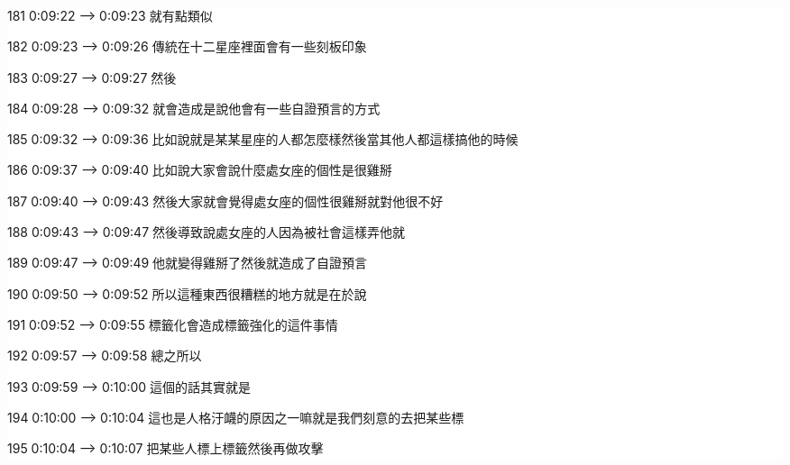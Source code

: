 181
0:09:22 --> 0:09:23
就有點類似

182
0:09:23 --> 0:09:26
傳統在十二星座裡面會有一些刻板印象

183
0:09:27 --> 0:09:27
然後

184
0:09:28 --> 0:09:32
就會造成是說他會有一些自證預言的方式

185
0:09:32 --> 0:09:36
比如說就是某某星座的人都怎麼樣然後當其他人都這樣搞他的時候

186
0:09:37 --> 0:09:40
比如說大家會說什麼處女座的個性是很雞掰

187
0:09:40 --> 0:09:43
然後大家就會覺得處女座的個性很雞掰就對他很不好

188
0:09:43 --> 0:09:47
然後導致說處女座的人因為被社會這樣弄他就

189
0:09:47 --> 0:09:49
他就變得雞掰了然後就造成了自證預言

190
0:09:50 --> 0:09:52
所以這種東西很糟糕的地方就是在於說

191
0:09:52 --> 0:09:55
標籤化會造成標籤強化的這件事情

192
0:09:57 --> 0:09:58
總之所以

193
0:09:59 --> 0:10:00
這個的話其實就是

194
0:10:00 --> 0:10:04
這也是人格汙衊的原因之一嘛就是我們刻意的去把某些標

195
0:10:04 --> 0:10:07
把某些人標上標籤然後再做攻擊
